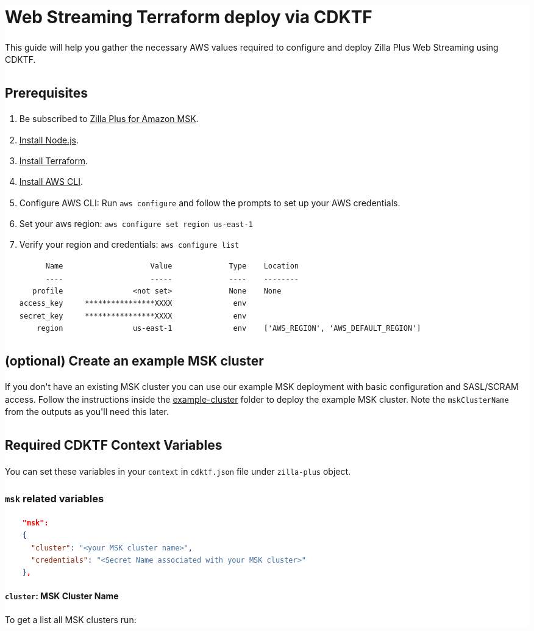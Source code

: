 # Web Streaming Terraform deploy via CDKTF

This guide will help you gather the necessary AWS values required to configure and deploy Zilla Plus Web Streaming using CDKTF.

## Prerequisites

1. Be subscribed to [Zilla Plus for Amazon MSK](https://aws.amazon.com/marketplace/pp/prodview-jshnzslazfm44).
1. [Install Node.js](https://nodejs.org/en/download/package-manager).
1. [Install Terraform](https://developer.hashicorp.com/terraform/tutorials/aws-get-started/install-cli).
1. [Install AWS CLI](https://docs.aws.amazon.com/cli/latest/userguide/install-cliv2.html).
1. Configure AWS CLI: Run `aws configure` and follow the prompts to set up your AWS credentials.
1. Set your aws region: `aws configure set region us-east-1`
1. Verify your region and credentials: `aws configure list`

    ```text
          Name                    Value             Type    Location
          ----                    -----             ----    --------
       profile                <not set>             None    None
    access_key     ****************XXXX              env
    secret_key     ****************XXXX              env
        region                us-east-1              env    ['AWS_REGION', 'AWS_DEFAULT_REGION']
    ```

## (optional) Create an example MSK cluster

If you don't have an existing MSK cluster you can use our example MSK deployment with basic configuration and SASL/SCRAM access. Follow the instructions inside the [example-cluster](../example-cluster/README.md) folder to deploy the example MSK cluster. Note the `mskClusterName` from the outputs as you'll need this later.

## Required CDKTF Context Variables

You can set these variables in your `context` in `cdktf.json` file under `zilla-plus` object.

### `msk` related variables

```json
    "msk":
    {
      "cluster": "<your MSK cluster name>",
      "credentials": "<Secret Name associated with your MSK cluster>"  
    },
```

#### `cluster`: MSK Cluster Name

To get a list all MSK clusters run:

